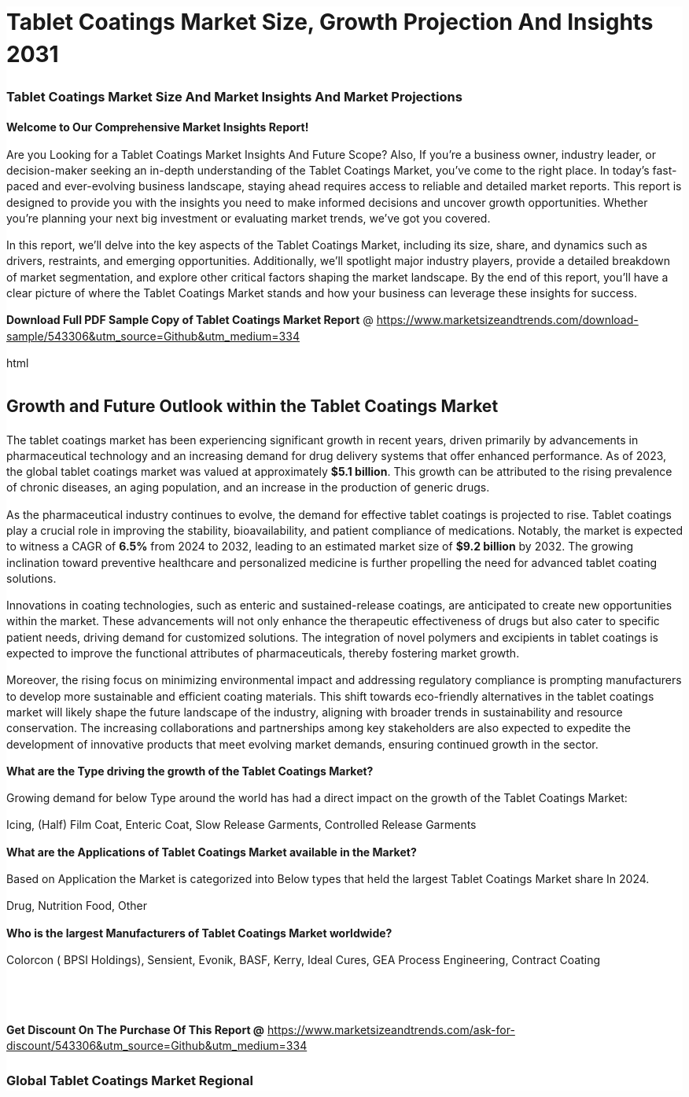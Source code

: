 <h1> Tablet Coatings Market Size, Growth Projection And Insights 2031</h1><div class="" data-test-id=""><h3><span class="">Tablet Coatings Market Size And Market Insights And Market Projections</span></h3></div><div class="" data-test-id=""><p><strong>Welcome to Our Comprehensive Market Insights Report!</strong></p><p>Are you Looking for a Tablet Coatings Market Insights And Future Scope? Also, If you&rsquo;re a business owner, industry leader, or decision-maker seeking an in-depth understanding of the Tablet Coatings Market, you&rsquo;ve come to the right place. In today&rsquo;s fast-paced and ever-evolving business landscape, staying ahead requires access to reliable and detailed market reports. This report is designed to provide you with the insights you need to make informed decisions and uncover growth opportunities. Whether you&rsquo;re planning your next big investment or evaluating market trends, we&rsquo;ve got you covered.</p><p>In this report, we&rsquo;ll delve into the key aspects of the Tablet Coatings Market, including its size, share, and dynamics such as drivers, restraints, and emerging opportunities. Additionally, we&rsquo;ll spotlight major industry players, provide a detailed breakdown of market segmentation, and explore other critical factors shaping the market landscape. By the end of this report, you&rsquo;ll have a clear picture of where the Tablet Coatings Market stands and how your business can leverage these insights for success.</p><p><strong>Download Full PDF Sample Copy of Tablet Coatings Market Report</strong> @ <a href="https://www.marketsizeandtrends.com/download-sample/543306&utm_source=Github&utm_medium=334" target="_blank">https://www.marketsizeandtrends.com/download-sample/543306&utm_source=Github&utm_medium=334</a></p></div><div class="" data-test-id=""><p><span class="">html<h2>Growth and Future Outlook within the Tablet Coatings Market</h2><p>The tablet coatings market has been experiencing significant growth in recent years, driven primarily by advancements in pharmaceutical technology and an increasing demand for drug delivery systems that offer enhanced performance. As of 2023, the global tablet coatings market was valued at approximately <strong>$5.1 billion</strong>. This growth can be attributed to the rising prevalence of chronic diseases, an aging population, and an increase in the production of generic drugs.</p><p>As the pharmaceutical industry continues to evolve, the demand for effective tablet coatings is projected to rise. Tablet coatings play a crucial role in improving the stability, bioavailability, and patient compliance of medications. Notably, the market is expected to witness a CAGR of <strong>6.5%</strong> from 2024 to 2032, leading to an estimated market size of <strong>$9.2 billion</strong> by 2032. The growing inclination toward preventive healthcare and personalized medicine is further propelling the need for advanced tablet coating solutions.</p><p><strong></strong></p><p>Innovations in coating technologies, such as enteric and sustained-release coatings, are anticipated to create new opportunities within the market. These advancements will not only enhance the therapeutic effectiveness of drugs but also cater to specific patient needs, driving demand for customized solutions. The integration of novel polymers and excipients in tablet coatings is expected to improve the functional attributes of pharmaceuticals, thereby fostering market growth.</p><p>Moreover, the rising focus on minimizing environmental impact and addressing regulatory compliance is prompting manufacturers to develop more sustainable and efficient coating materials. This shift towards eco-friendly alternatives in the tablet coatings market will likely shape the future landscape of the industry, aligning with broader trends in sustainability and resource conservation. The increasing collaborations and partnerships among key stakeholders are also expected to expedite the development of innovative products that meet evolving market demands, ensuring continued growth in the sector.</p></span></p><p><strong><span class="">What are the&nbsp;Type driving the growth of the Tablet Coatings Market?</span></strong></p></div><div class="" data-test-id=""><p><span class="">Growing demand for below Type around the world has had a direct impact on the growth of the Tablet Coatings Market:</span></p></div><div class="" data-test-id=""><p>Icing, (Half) Film Coat, Enteric Coat, Slow Release Garments, Controlled Release Garments</p><p><span class=""><strong>What are the&nbsp;Applications&nbsp;of Tablet Coatings Market available in the Market?</strong></span></p></div><div class="" data-test-id=""><p><span class="">Based on Application the Market is categorized into Below types that held the largest Tablet Coatings Market share In 2024.</span></p></div><div class="" data-test-id=""><p><span class="">Drug, Nutrition Food, Other</span></p><p><span class=""><strong>Who is the largest Manufacturers of Tablet Coatings Market worldwide?</strong></span></p></div><div class="" data-test-id=""><p><span class="">Colorcon ( BPSI Holdings), Sensient, Evonik, BASF, Kerry, Ideal Cures, GEA Process Engineering, Contract Coating</span></p></div><div class="" data-test-id="">&nbsp;</div><div class="" data-test-id="">&nbsp;</div><div class="" data-test-id=""><p><span class=""><strong>Get Discount On The Purchase Of This Report @</strong> <a href="https://www.marketsizeandtrends.com/ask-for-discount/543306&utm_source=Github&utm_medium=334" target="_blank">https://www.marketsizeandtrends.com/ask-for-discount/543306&utm_source=Github&utm_medium=334</a></span></p></div><div class="" data-test-id=""><div class="article-main__content" data-test-id="publishing-text-block"><h3><span class="">Global Tablet Coatings Market Regional